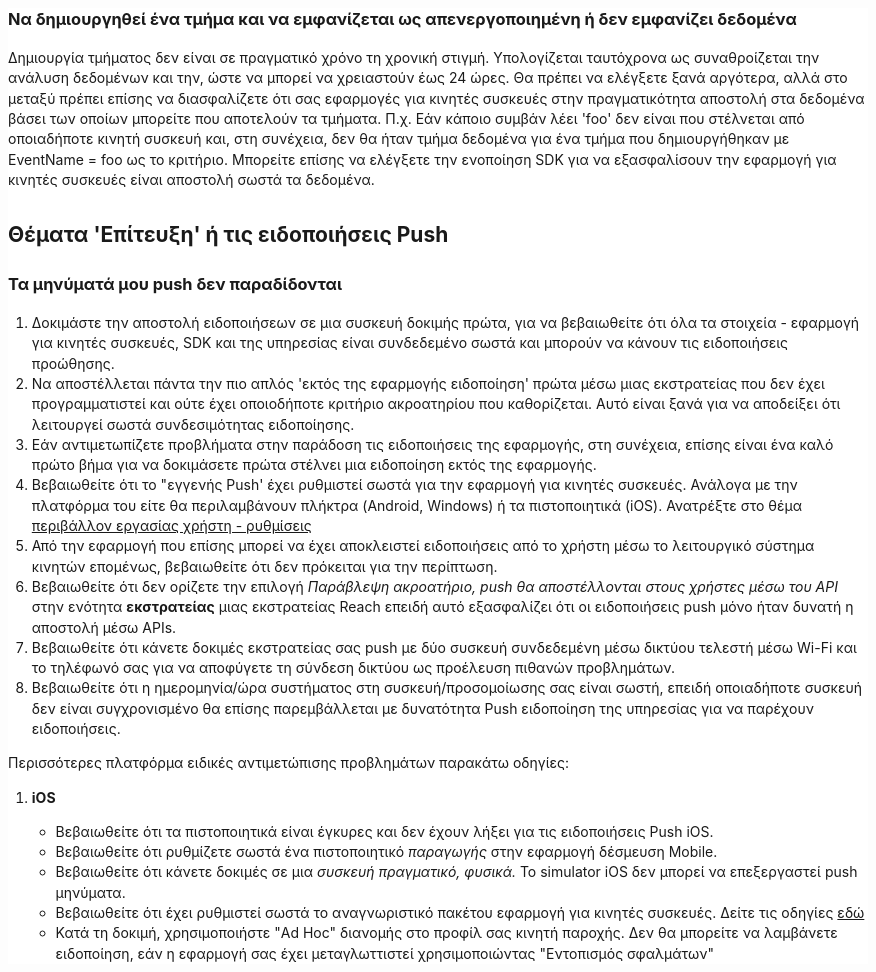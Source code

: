 ### <a name="i-created-a-segment-and-it-is-showing-up-as-greyed-out-or-not-showing-any-data"></a>Να δημιουργηθεί ένα τμήμα και να εμφανίζεται ως απενεργοποιημένη ή δεν εμφανίζει δεδομένα
Δημιουργία τμήματος δεν είναι σε πραγματικό χρόνο τη χρονική στιγμή. Υπολογίζεται ταυτόχρονα ως συναθροίζεται την ανάλυση δεδομένων και την, ώστε να μπορεί να χρειαστούν έως 24 ώρες. Θα πρέπει να ελέγξετε ξανά αργότερα, αλλά στο μεταξύ πρέπει επίσης να διασφαλίζετε ότι σας εφαρμογές για κινητές συσκευές στην πραγματικότητα αποστολή στα δεδομένα βάσει των οποίων μπορείτε που αποτελούν τα τμήματα. Π.χ. Εάν κάποιο συμβάν λέει 'foo' δεν είναι που στέλνεται από οποιαδήποτε κινητή συσκευή και, στη συνέχεια, δεν θα ήταν τμήμα δεδομένα για ένα τμήμα που δημιουργήθηκαν με EventName = foo ως το κριτήριο. Μπορείτε επίσης να ελέγξετε την ενοποίηση SDK για να εξασφαλίσουν την εφαρμογή για κινητές συσκευές είναι αποστολή σωστά τα δεδομένα. 

## <a name="reach-or-push-notifications-issues"></a>Θέματα 'Επίτευξη' ή τις ειδοποιήσεις Push

### <a name="my-push-messages-are-not-being-delivered"></a>Τα μηνύματά μου push δεν παραδίδονται 

1. Δοκιμάστε την αποστολή ειδοποιήσεων σε μια συσκευή δοκιμής πρώτα, για να βεβαιωθείτε ότι όλα τα στοιχεία - εφαρμογή για κινητές συσκευές, SDK και της υπηρεσίας είναι συνδεδεμένο σωστά και μπορούν να κάνουν τις ειδοποιήσεις προώθησης. 
2. Να αποστέλλεται πάντα την πιο απλός 'εκτός της εφαρμογής ειδοποίηση' πρώτα μέσω μιας εκστρατείας που δεν έχει προγραμματιστεί και ούτε έχει οποιοδήποτε κριτήριο ακροατηρίου που καθορίζεται. Αυτό είναι ξανά για να αποδείξει ότι λειτουργεί σωστά συνδεσιμότητας ειδοποίησης. 
3. Εάν αντιμετωπίζετε προβλήματα στην παράδοση τις ειδοποιήσεις της εφαρμογής, στη συνέχεια, επίσης είναι ένα καλό πρώτο βήμα για να δοκιμάσετε πρώτα στέλνει μια ειδοποίηση εκτός της εφαρμογής. 
4. Βεβαιωθείτε ότι το "εγγενής Push' έχει ρυθμιστεί σωστά για την εφαρμογή για κινητές συσκευές. Ανάλογα με την πλατφόρμα του είτε θα περιλαμβάνουν πλήκτρα (Android, Windows) ή τα πιστοποιητικά (iOS). Ανατρέξτε στο θέμα [περιβάλλον εργασίας χρήστη - ρυθμίσεις](mobile-engagement-user-interface-settings.md)
5. Από την εφαρμογή που επίσης μπορεί να έχει αποκλειστεί ειδοποιήσεις από το χρήστη μέσω το λειτουργικό σύστημα κινητών επομένως, βεβαιωθείτε ότι δεν πρόκειται για την περίπτωση. 
6. Βεβαιωθείτε ότι δεν ορίζετε την επιλογή *Παράβλεψη ακροατήριο, push θα αποστέλλονται στους χρήστες μέσω του API* στην ενότητα **εκστρατείας** μιας εκστρατείας Reach επειδή αυτό εξασφαλίζει ότι οι ειδοποιήσεις push μόνο ήταν δυνατή η αποστολή μέσω APIs. 
7. Βεβαιωθείτε ότι κάνετε δοκιμές εκστρατείας σας push με δύο συσκευή συνδεδεμένη μέσω δικτύου τελεστή μέσω Wi-Fi και το τηλέφωνό σας για να αποφύγετε τη σύνδεση δικτύου ως προέλευση πιθανών προβλημάτων.
8. Βεβαιωθείτε ότι η ημερομηνία/ώρα συστήματος στη συσκευή/προσομοίωσης σας είναι σωστή, επειδή οποιαδήποτε συσκευή δεν είναι συγχρονισμένο θα επίσης παρεμβάλλεται με δυνατότητα Push ειδοποίηση της υπηρεσίας για να παρέχουν ειδοποιήσεις. 

Περισσότερες πλατφόρμα ειδικές αντιμετώπισης προβλημάτων παρακάτω οδηγίες:

1. **iOS** 

    - Βεβαιωθείτε ότι τα πιστοποιητικά είναι έγκυρες και δεν έχουν λήξει για τις ειδοποιήσεις Push iOS. 
    - Βεβαιωθείτε ότι ρυθμίζετε σωστά ένα πιστοποιητικό *παραγωγής* στην εφαρμογή δέσμευση Mobile. 
    - Βεβαιωθείτε ότι κάνετε δοκιμές σε μια *συσκευή πραγματικό, φυσικά.* Το simulator iOS δεν μπορεί να επεξεργαστεί push μηνύματα.
    - Βεβαιωθείτε ότι έχει ρυθμιστεί σωστά το αναγνωριστικό πακέτου εφαρμογή για κινητές συσκευές. Δείτε τις οδηγίες [εδώ](https://developer.apple.com/library/prerelease/ios/documentation/IDEs/Conceptual/AppDistributionGuide/AddingCapabilities/AddingCapabilities.html#//apple_ref/doc/uid/TP40012582-CH26-SW6)
    - Κατά τη δοκιμή, χρησιμοποιήστε "Ad Hoc" διανομής στο προφίλ σας κινητή παροχής. Δεν θα μπορείτε να λαμβάνετε ειδοποίηση, εάν η εφαρμογή σας έχει μεταγλωττιστεί χρησιμοποιώντας "Εντοπισμός σφαλμάτων"
